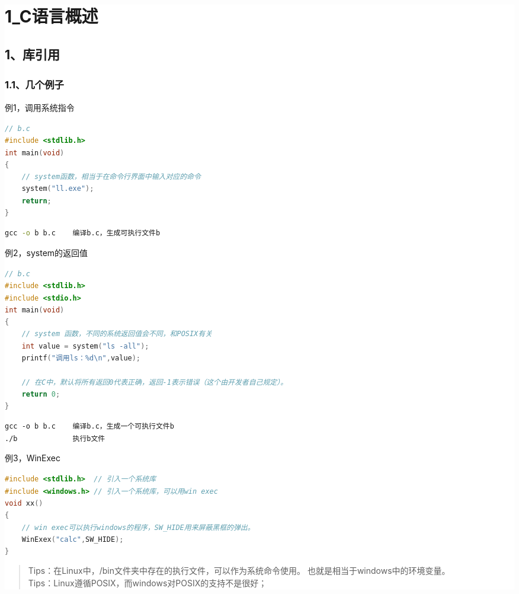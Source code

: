 # 1_C语言概述

## 1、库引用

### 1.1、几个例子
例1，调用系统指令   
```c
// b.c
#include <stdlib.h>
int main(void)
{
    // system函数，相当于在命令行界面中输入对应的命令
    system("ll.exe");
    return;
}
```
```cmd
gcc -o b b.c    编译b.c，生成可执行文件b
```
 
例2，system的返回值
```c
// b.c
#include <stdlib.h>
#include <stdio.h>
int main(void)
{
    // system 函数，不同的系统返回值会不同，和POSIX有关
    int value = system("ls -all");
    printf("调用ls：%d\n",value);

    // 在C中，默认将所有返回0代表正确，返回-1表示错误（这个由开发者自己规定）。
    return 0; 
}
```

```
gcc -o b b.c    编译b.c，生成一个可执行文件b
./b             执行b文件
```
例3，WinExec
```c
#include <stdlib.h>  // 引入一个系统库
#include <windows.h> // 引入一个系统库，可以用win exec
void xx()
{   
    // win exec可以执行windows的程序，SW_HIDE用来屏蔽黑框的弹出。
    WinExex("calc",SW_HIDE); 
}
```

> Tips：在Linux中，/bin文件夹中存在的执行文件，可以作为系统命令使用。
也就是相当于windows中的环境变量。  
> Tips：Linux遵循POSIX，而windows对POSIX的支持不是很好；
